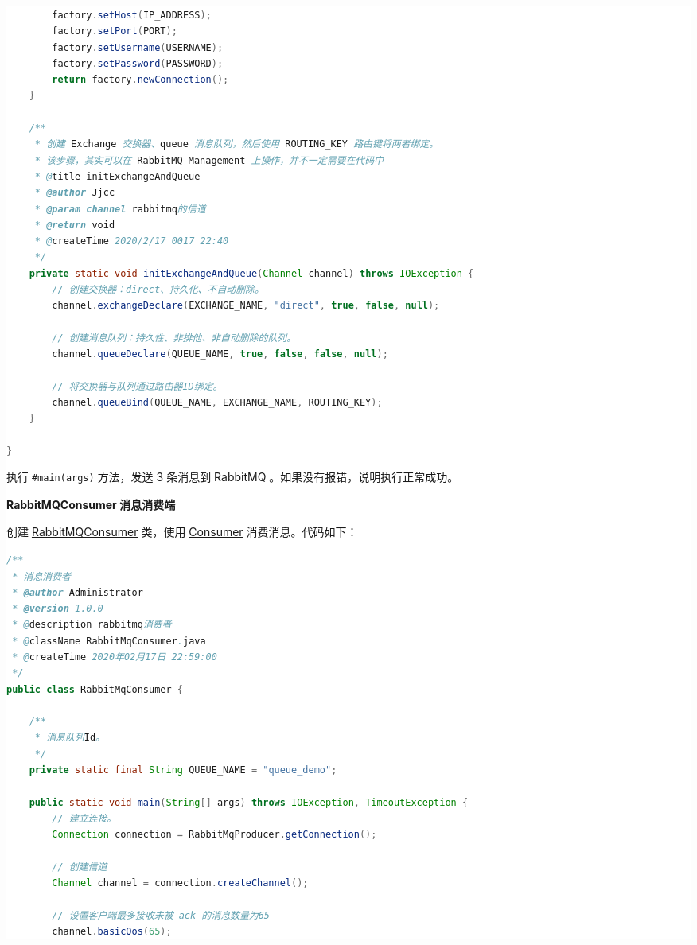 ```java
        factory.setHost(IP_ADDRESS);
        factory.setPort(PORT);
        factory.setUsername(USERNAME);
        factory.setPassword(PASSWORD);
        return factory.newConnection();
    }

    /**
     * 创建 Exchange 交换器、queue 消息队列，然后使用 ROUTING_KEY 路由键将两者绑定。
     * 该步骤，其实可以在 RabbitMQ Management 上操作，并不一定需要在代码中
     * @title initExchangeAndQueue
     * @author Jjcc
     * @param channel rabbitmq的信道
     * @return void
     * @createTime 2020/2/17 0017 22:40
     */
    private static void initExchangeAndQueue(Channel channel) throws IOException {
        // 创建交换器：direct、持久化、不自动删除。
        channel.exchangeDeclare(EXCHANGE_NAME, "direct", true, false, null);

        // 创建消息队列：持久性、非排他、非自动删除的队列。
        channel.queueDeclare(QUEUE_NAME, true, false, false, null);

        // 将交换器与队列通过路由器ID绑定。
        channel.queueBind(QUEUE_NAME, EXCHANGE_NAME, ROUTING_KEY);
    }

}
```

执行 `#main(args)` 方法，发送 3 条消息到 RabbitMQ 。如果没有报错，说明执行正常成功。

**RabbitMQConsumer 消息消费端**

创建 [RabbitMQConsumer](https://github.com/YunaiV/SpringBoot-Labs/blob/master/lab-04/lab-04-rabbitmq-native/src/main/java/cn/iocoder/springboot/lab04/rabbitmqdemo/RabbitMQConsumer.java) 类，使用 [Consumer](https://github.com/rabbitmq/rabbitmq-java-client/blob/master/src/main/java/com/rabbitmq/client/Consumer.java) 消费消息。代码如下：

```java
/**
 * 消息消费者
 * @author Administrator
 * @version 1.0.0
 * @description rabbitmq消费者
 * @className RabbitMqConsumer.java
 * @createTime 2020年02月17日 22:59:00
 */
public class RabbitMqConsumer {

    /**
     * 消息队列Id。
     */
    private static final String QUEUE_NAME = "queue_demo";

    public static void main(String[] args) throws IOException, TimeoutException {
        // 建立连接。
        Connection connection = RabbitMqProducer.getConnection();

        // 创建信道
        Channel channel = connection.createChannel();

        // 设置客户端最多接收未被 ack 的消息数量为65
        channel.basicQos(65);

```